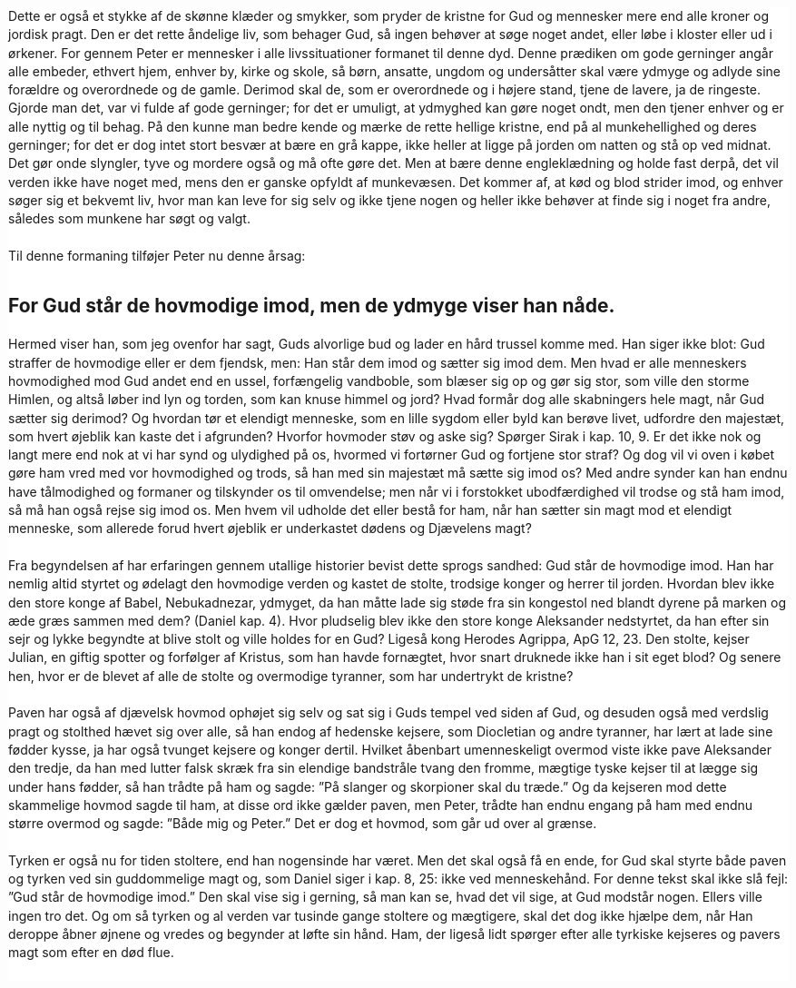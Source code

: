 Dette er også et stykke af de skønne klæder og smykker, som pryder de kristne for Gud og mennesker mere end alle kroner og jordisk pragt. Den er det rette åndelige liv, som beha­ger Gud, så ingen behøver at søge noget andet, eller løbe i kloster eller ud i ørkener. For gennem Peter er mennesker i alle livssituationer formanet til denne dyd. Denne prædiken om gode gerninger angår alle embeder, ethvert hjem, enhver by, kirke og skole, så børn, ansatte, ungdom og undersåtter skal være ydmyge og adlyde sine forældre og overordnede og de gamle. Derimod skal de, som er overordnede og i højere stand, tjene de lavere, ja de ringeste. Gjorde man det, var vi fulde af gode gerninger; for det er umuligt, at ydmyghed kan gøre noget ondt, men den tjener enhver og er alle nyttig og til behag. På den kunne man bedre kende og mærke de rette hel­lige kristne, end på al munkehellighed og deres gerninger; for det er dog intet stort besvær at bære en grå kappe, ikke heller at ligge på jorden om natten og stå op ved midnat. Det gør onde slyngler, tyve og mordere også og må ofte gøre det. Men at bære denne engleklædning og holde fast derpå, det vil verden ikke have noget med, mens den er ganske opfyldt af munkevæsen. Det kommer af, at kød og blod strider imod, og enhver søger sig et bekvemt liv, hvor man kan leve for sig selv og ikke tjene nogen og heller ikke behøver at finde sig i noget fra andre, således som munkene har søgt og valgt.  
&nbsp;  
Til denne formaning tilføjer Peter nu denne årsag:

## For Gud står de hovmodige imod, men de ydmyge viser han nåde.
Hermed viser han, som jeg ovenfor har sagt, Guds alvorlige bud og lader en hård trussel komme med. Han siger ikke blot: Gud straffer de hovmodige eller er dem fjendsk, men: Han står dem imod og sætter sig imod dem. Men hvad er alle menneskers hovmodighed mod Gud andet end en ussel, forfængelig vandboble, som blæser sig op og gør sig stor, som ville den storme Himlen, og altså løber ind lyn og torden, som kan knuse himmel og jord? Hvad formår dog alle skabningers hele magt, når Gud sætter sig derimod? Og hvordan tør et elendigt menneske, som en lille sygdom eller byld kan berøve livet, udfordre den majestæt, som hvert øjeblik kan kaste det i afgrunden? Hvorfor hov­moder støv og aske sig? Spørger Sirak i kap. 10, 9. Er det ikke nok og langt mere end nok at vi har synd og ulydighed på os, hvormed vi fortørner Gud og fortjene stor straf? Og dog vil vi oven i købet gøre ham vred med vor hovmodighed og trods, så han med sin maje­stæt må sætte sig imod os? Med andre synder kan han endnu have tålmodighed og formaner og tilskyn­der os til omvendelse; men når vi i for­stokket ubodfærdighed vil trodse og stå ham imod, så må han også rejse sig imod os. Men hvem vil udholde det eller bestå for ham, når han sætter sin magt mod et elendigt menneske, som allerede forud hvert øjeblik er under­kastet dødens og Djævelens magt?  
&nbsp;  
Fra begyndelsen af har erfaringen gennem utallige historier bevist dette sprogs sandhed: Gud står de hovmodige imod. Han har nemlig altid styrtet og ødelagt den hovmodige verden og kastet de stolte, trodsige konger og herrer til jor­den. Hvordan blev ikke den store konge af Babel, Nebukadnezar, ydmyget, da han måtte lade sig støde fra sin kongestol ned blandt dyrene på marken og æde græs sammen med dem? (Daniel kap. 4). Hvor pludselig blev ikke den store konge Aleksander ned­styrtet, da han efter sin sejr og lykke begyndte at blive stolt og ville holdes for en Gud? Ligeså kong Herodes Agrippa, ApG 12, 23. Den stolte, kejser Julian, en giftig spot­ter og forfølger af Kristus, som han havde fornægtet, hvor snart druknede ikke han i sit eget blod? Og senere hen, hvor er de blevet af alle de stolte og overmodige ty­ranner, som har undertrykt de kristne?  
&nbsp;  
Paven har også af djævelsk hovmod ophøjet sig selv og sat sig i Guds tem­pel ved siden af Gud, og desuden også med verdslig pragt og stolthed hævet sig over alle, så han endog af hedenske kejsere, som Diocletian og andre tyranner, har lært at lade sine fødder kysse, ja har også tvunget kejsere og konger dertil. Hvilket åbenbart umenneskeligt overmod viste ikke pave Aleksander den tredje, da han med lutter falsk skræk fra sin elen­dige bandstråle tvang den fromme, mæg­tige tyske kejser til at lægge sig under hans fødder, så han trådte på ham og sagde: ”På slanger og skorpioner skal du træde.” Og da kejseren mod dette skammelige hov­mod sagde til ham, at disse ord ikke gælder paven, men Peter, trådte han endnu engang på ham med endnu større overmod og sagde: ”Både mig og Peter.” Det er dog et hovmod, som går ud over al grænse.  
&nbsp;  
Tyrken er også nu for tiden stoltere, end han nogensinde har været. Men det skal også få en ende, for Gud skal styrte både paven og tyrken ved sin guddomme­lige magt og, som Daniel siger i kap. 8, 25: ikke ved menneskehånd. For denne tekst skal ikke slå fejl: ”Gud står de hovmodige imod.” Den skal vise sig i gerning, så man kan se, hvad det vil sige, at Gud modstår nogen. Ellers ville ingen tro det. Og om så tyrken og al verden var tusinde gange stoltere og mægtigere, skal det dog ikke hjælpe dem, når Han deroppe åbner øjnene og vredes og begynder at løfte sin hånd. Ham, der ligeså lidt spørger efter alle tyrkiske kejseres og pavers magt som efter en død flue.  
&nbsp;  